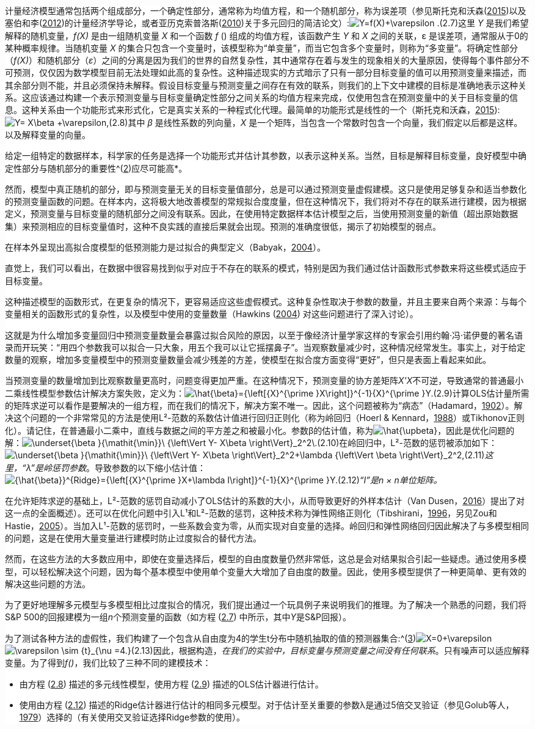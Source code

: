 计量经济模型通常包括两个组成部分，一个确定性部分，通常称为均值方程，和一个随机部分，称为误差项（参见斯托克和沃森([2015](#CR37))以及塞伯和李([2012](#CR34))的计量经济学导论，或者亚历克索普洛斯([2010](#CR2))关于多元回归的简洁论文）:![$$ Y=f(X)+\varepsilon . $$](../images/519851_1_En_2_Chapter/519851_1_En_2_Chapter_TeX_Equ7.png)(2.7)这里 *Y* 是我们希望解释的随机变量，*f(X)* 是由一组随机变量 *X* 和一个函数 *f* () 组成的均值方程，该函数产生 *Y* 和 *X* 之间的关联，ε 是误差项，通常服从于0的某种概率规律。当随机变量 *X* 的集合只包含一个变量时，该模型称为“单变量”，而当它包含多个变量时，则称为“多变量”。将确定性部分（*f(X)*）和随机部分（*ε*）之间的分离是因为我们的世界的自然复杂性，其中通常存在着与发生的现象相关的大量原因，使得每个事件部分不可预测，仅仅因为数学模型目前无法处理如此高的复杂性。这种描述现实的方式暗示了只有一部分目标变量的值可以用预测变量来描述，而其余部分则不能，并且必须保持未解释。假设目标变量与预测变量之间存在有效的联系，则我们的上下文中建模的目标是准确地表示这种关系。这应该通过构建一个表示预测变量与目标变量确定性部分之间关系的均值方程来完成，仅使用包含在预测变量中的关于目标变量的信息。这种关系由一个功能形式来形式化，它是真实关系的一种程式化代理。最简单的功能形式是线性的一个（斯托克和沃森，[2015](#CR37)):![$$ Y= X\beta +\varepsilon, $$](../images/519851_1_En_2_Chapter/519851_1_En_2_Chapter_TeX_Equ8.png)(2.8)其中 *β* 是线性系数的列向量，*X* 是一个矩阵，当包含一个常数时包含一个向量，我们假定以后都是这样。以及解释变量的向量。

给定一组特定的数据样本，科学家的任务是选择一个功能形式并估计其参数，以表示这种关系。当然，目标是解释目标变量，良好模型中确定性部分与随机部分的重要性^([2](#Fn2))应尽可能高*。

然而，模型中真正随机的部分，即与预测变量无关的目标变量值部分，总是可以通过预测变量虚假建模。这只是使用足够复杂和适当参数化的预测变量函数的问题。在样本内，这将极大地改善模型的常规拟合度度量，但在这种情况下，我们将对不存在的联系进行建模，因为根据定义，预测变量与目标变量的随机部分之间没有联系。因此，在使用特定数据样本估计模型之后，当使用预测变量的新值（超出原始数据集）来预测相应的目标变量值时，这种不良实践的直接后果就会出现。预测的准确度很低，揭示了初始模型的弱点。

在样本外呈现出高拟合度模型的低预测能力是过拟合的典型定义（Babyak，[2004](#CR4)）。

直觉上，我们可以看出，在数据中很容易找到似乎对应于不存在的联系的模式，特别是因为我们通过估计函数形式参数来将这些模式适应于目标变量。

这种描述模型的函数形式，在更复杂的情况下，更容易适应这些虚假模式。这种复杂性取决于参数的数量，并且主要来自两个来源：与每个变量相关的函数形式的复杂性，以及模型中使用的变量数量（Hawkins ([2004](#CR22)) 对这些问题进行了深入讨论）。

这就是为什么增加多变量回归中预测变量数量会暴露过拟合风险的原因，以至于像经济计量学家这样的专家会引用约翰·冯·诺伊曼的著名语录而开玩笑：“用四个参数我可以拟合一只大象，用五个我可以让它摇摆鼻子”。当观察数量减少时，这种情况经常发生。事实上，对于给定数量的观察，增加多变量模型中的预测变量数量会减少残差的方差，使模型在拟合度方面变得“更好”，但只是表面上看起来如此。

当预测变量的数量增加到比观察数量更高时，问题变得更加严重。在这种情况下，预测变量的协方差矩阵*X'X*不可逆，导致通常的普通最小二乘线性模型参数估计解决方案失败，定义为：![$$ \hat{\beta}={\left[{X}^{\prime }X\right]}^{-1}{X}^{\prime }Y. $$](../images/519851_1_En_2_Chapter/519851_1_En_2_Chapter_TeX_Equ9.png)(2.9)计算OLS估计量所需的矩阵求逆可以看作是要解决的一组方程，而在我们的情况下，解决方案不唯一。因此，这个问题被称为“病态”（Hadamard，[1902](#CR21)）。解决这个问题的一个非常常见的方法是使用L²-范数的系数估计值进行回归正则化（称为岭回归（Hoerl & Kennard，[1988](#CR24)）或Tikhonov正则化）。请记住，在普通最小二乘中，直线与数据之间的平方差之和被最小化。参数β的估计值，称为![$$ \hat{\upbeta} $$](../images/519851_1_En_2_Chapter/519851_1_En_2_Chapter_TeX_IEq1.png)，因此是优化问题的解：![$$ \underset{\beta }{\mathit{\min}}\ {\left\Vert Y- X\beta \right\Vert}_2^2\. $$](../images/519851_1_En_2_Chapter/519851_1_En_2_Chapter_TeX_Equ10.png)(2.10)在岭回归中，L²-范数的惩罚被添加如下：![$$ \underset{\beta }{\mathit{\min}}\ {\left\Vert Y- X\beta \right\Vert}_2^2+\lambda {\left\Vert \beta \right\Vert}_2^2, $$](../images/519851_1_En_2_Chapter/519851_1_En_2_Chapter_TeX_Equ11.png)(2.11)*这里，“λ”是岭惩罚参数*。导致参数的以下缩小估计值：![$$ {\hat{\beta}}^{Ridge}={\left[{X}^{\prime }X+\lambda I\right]}^{-1}{X}^{\prime }Y. $$](../images/519851_1_En_2_Chapter/519851_1_En_2_Chapter_TeX_Equ12.png)(2.12)*“I”是n × n单位矩阵。*

在允许矩阵求逆的基础上，L²-范数的惩罚自动减小了OLS估计的系数的大小，从而导致更好的外样本估计（Van Dusen，[2016](#CR40)）提出了对这一点的全面概述）。还可以在优化问题中引入L¹和L²-范数的惩罚，这种技术称为弹性网络正则化（Tibshirani，[1996](#CR39)，另见Zou和Hastie，[2005](#CR46)）。当加入L¹-范数的惩罚时，一些系数会变为零，从而实现对自变量的选择。岭回归和弹性网络回归因此解决了与多模型相同的问题，这是在使用大量变量进行建模时防止过度拟合的替代方法。

然而，在这些方法的大多数应用中，即使在变量选择后，模型的自由度数量仍然非常低，这总是会对结果拟合引起一些疑虑。通过使用多模型，可以轻松解决这个问题，因为每个基本模型中使用单个变量大大增加了自由度的数量。因此，使用多模型提供了一种更简单、更有效的解决这些问题的方法。

为了更好地理解多元模型与多模型相比过度拟合的情况，我们提出通过一个玩具例子来说明我们的推理。为了解决一个熟悉的问题，我们将S&P 500的回报建模为一组*n*个预测变量的函数（如方程 ([2.7](#Equ7)) 中所示，其中*Y*是S&P回报）。

为了测试各种方法的虚假性，我们构建了一个包含从自由度为4的学生t分布中随机抽取的值的预测器集合:^([3](#Fn3))![$$ X=0+\varepsilon $$](../images/519851_1_En_2_Chapter/519851_1_En_2_Chapter_TeX_Equa.png)![$$ \varepsilon \sim {t}_{\nu =4.} $$](../images/519851_1_En_2_Chapter/519851_1_En_2_Chapter_TeX_Equ13.png)(2.13)因此，根据构造，*在我们的实验中，目标变量与预测变量之间没有任何联系*。只有噪声可以适应解释变量。为了得到*f()*，我们比较了三种不同的建模技术：

+   由方程 ([2.8](#Equ8)) 描述的多元线性模型，使用方程 ([2.9](#Equ9)) 描述的OLS估计器进行估计。

+   使用由方程 ([2.12](#Equ12)) 描述的Ridge估计器进行估计的相同多元模型。对于估计至关重要的参数λ是通过5倍交叉验证（参见Golub等人，[1979](#CR19)）选择的（有关使用交叉验证选择Ridge参数的使用）。
